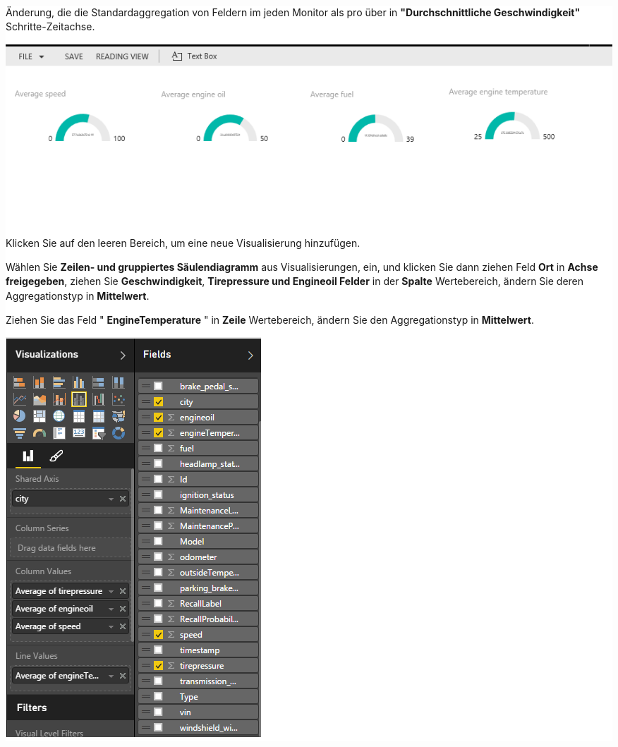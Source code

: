 Änderung, die die Standardaggregation von Feldern im jeden Monitor als pro über in **"Durchschnittliche Geschwindigkeit"** Schritte-Zeitachse.

![Verbundenen Autos - Monitore](./media/cortana-analytics-playbook-vehicle-telemetry-powerbi-dashboard/connected-cars-3.4z.png)

Klicken Sie auf den leeren Bereich, um eine neue Visualisierung hinzufügen.

Wählen Sie **Zeilen- und gruppiertes Säulendiagramm** aus Visualisierungen, ein, und klicken Sie dann ziehen Feld **Ort** in **Achse freigegeben**, ziehen Sie **Geschwindigkeit**, **Tirepressure und Engineoil Felder** in der **Spalte** Wertebereich, ändern Sie deren Aggregationstyp in **Mittelwert**. 

Ziehen Sie das Feld " **EngineTemperature** " in **Zeile** Wertebereich, ändern Sie den Aggregationstyp in **Mittelwert**. 

![Verbundenen Autos - Visualisierungen (Felder)](./media/cortana-analytics-playbook-vehicle-telemetry-powerbi-dashboard/connected-cars-3.4aa.png)
